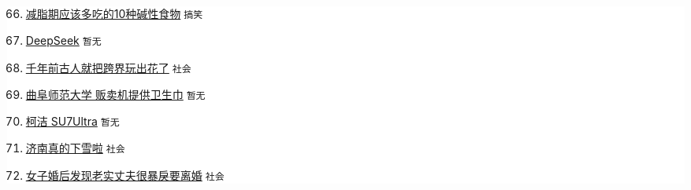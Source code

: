 66. [减脂期应该多吃的10种碱性食物](https://m.weibo.cn/search?containerid=100103type%3D1%26t%3D10%26q%3D%23%E5%87%8F%E8%84%82%E6%9C%9F%E5%BA%94%E8%AF%A5%E5%A4%9A%E5%90%83%E7%9A%8410%E7%A7%8D%E7%A2%B1%E6%80%A7%E9%A3%9F%E7%89%A9%23&stream_entry_id=31&isnewpage=1&extparam=seat%3D1%26cate%3D5001%26pos%3D34%26realpos%3D33%26stream_entry_id%3D31%26band_rank%3D33%26lcate%3D5001%26flag%3D0%26filter_type%3Drealtimehot%26q%3D%2523%25E5%2587%258F%25E8%2584%2582%25E6%259C%259F%25E5%25BA%2594%25E8%25AF%25A5%25E5%25A4%259A%25E5%2590%2583%25E7%259A%258410%25E7%25A7%258D%25E7%25A2%25B1%25E6%2580%25A7%25E9%25A3%259F%25E7%2589%25A9%2523%26c_type%3D31%26dgr%3D0%26display_time%3D1740910913%26pre_seqid%3D174091091385405812118) `搞笑` 

67. [DeepSeek](https://m.weibo.cn/search?containerid=100103type%3D1%26t%3D10%26q%3D%23DeepSeek%23&stream_entry_id=31&isnewpage=1&extparam=seat%3D1%26cate%3D5001%26pos%3D35%26realpos%3D34%26stream_entry_id%3D31%26band_rank%3D34%26lcate%3D5001%26flag%3D0%26filter_type%3Drealtimehot%26q%3D%2523DeepSeek%2523%26c_type%3D31%26dgr%3D0%26display_time%3D1740910913%26pre_seqid%3D174091091385405812118) `暂无` 

68. [千年前古人就把跨界玩出花了](https://m.weibo.cn/search?containerid=100103type%3D1%26t%3D10%26q%3D%23%E5%8D%83%E5%B9%B4%E5%89%8D%E5%8F%A4%E4%BA%BA%E5%B0%B1%E6%8A%8A%E8%B7%A8%E7%95%8C%E7%8E%A9%E5%87%BA%E8%8A%B1%E4%BA%86%23&stream_entry_id=31&isnewpage=1&extparam=seat%3D1%26cate%3D5001%26pos%3D36%26realpos%3D35%26stream_entry_id%3D31%26band_rank%3D35%26lcate%3D5001%26flag%3D1%26filter_type%3Drealtimehot%26q%3D%2523%25E5%258D%2583%25E5%25B9%25B4%25E5%2589%258D%25E5%258F%25A4%25E4%25BA%25BA%25E5%25B0%25B1%25E6%258A%258A%25E8%25B7%25A8%25E7%2595%258C%25E7%258E%25A9%25E5%2587%25BA%25E8%258A%25B1%25E4%25BA%2586%2523%26c_type%3D31%26dgr%3D0%26display_time%3D1740910913%26pre_seqid%3D174091091385405812118) `社会` 

69. [曲阜师范大学 贩卖机提供卫生巾](https://m.weibo.cn/search?containerid=100103type%3D1%26t%3D10%26q%3D%E6%9B%B2%E9%98%9C%E5%B8%88%E8%8C%83%E5%A4%A7%E5%AD%A6+%E8%B4%A9%E5%8D%96%E6%9C%BA%E6%8F%90%E4%BE%9B%E5%8D%AB%E7%94%9F%E5%B7%BE&stream_entry_id=31&isnewpage=1&extparam=seat%3D1%26cate%3D5001%26pos%3D38%26realpos%3D37%26stream_entry_id%3D31%26band_rank%3D37%26lcate%3D5001%26flag%3D1%26filter_type%3Drealtimehot%26q%3D%25E6%259B%25B2%25E9%2598%259C%25E5%25B8%2588%25E8%258C%2583%25E5%25A4%25A7%25E5%25AD%25A6%2520%25E8%25B4%25A9%25E5%258D%2596%25E6%259C%25BA%25E6%258F%2590%25E4%25BE%259B%25E5%258D%25AB%25E7%2594%259F%25E5%25B7%25BE%26c_type%3D31%26dgr%3D0%26display_time%3D1740910913%26pre_seqid%3D174091091385405812118) `暂无` 

70. [柯洁 SU7Ultra](https://m.weibo.cn/search?containerid=100103type%3D1%26t%3D10%26q%3D%E6%9F%AF%E6%B4%81+SU7Ultra&stream_entry_id=31&isnewpage=1&extparam=seat%3D1%26cate%3D5001%26pos%3D41%26realpos%3D40%26stream_entry_id%3D31%26band_rank%3D40%26lcate%3D5001%26flag%3D1%26filter_type%3Drealtimehot%26q%3D%25E6%259F%25AF%25E6%25B4%2581%2520SU7Ultra%26c_type%3D31%26dgr%3D0%26display_time%3D1740910913%26pre_seqid%3D174091091385405812118) `暂无` 

71. [济南真的下雪啦](https://m.weibo.cn/search?containerid=100103type%3D1%26t%3D10%26q%3D%23%E6%B5%8E%E5%8D%97%E7%9C%9F%E7%9A%84%E4%B8%8B%E9%9B%AA%E5%95%A6%23&stream_entry_id=31&isnewpage=1&extparam=seat%3D1%26cate%3D5001%26pos%3D42%26realpos%3D41%26stream_entry_id%3D31%26band_rank%3D41%26lcate%3D5001%26flag%3D0%26filter_type%3Drealtimehot%26q%3D%2523%25E6%25B5%258E%25E5%258D%2597%25E7%259C%259F%25E7%259A%2584%25E4%25B8%258B%25E9%259B%25AA%25E5%2595%25A6%2523%26c_type%3D31%26dgr%3D0%26display_time%3D1740910913%26pre_seqid%3D174091091385405812118) `社会` 

72. [女子婚后发现老实丈夫很暴戾要离婚](https://m.weibo.cn/search?containerid=100103type%3D1%26t%3D10%26q%3D%23%E5%A5%B3%E5%AD%90%E5%A9%9A%E5%90%8E%E5%8F%91%E7%8E%B0%E8%80%81%E5%AE%9E%E4%B8%88%E5%A4%AB%E5%BE%88%E6%9A%B4%E6%88%BE%E8%A6%81%E7%A6%BB%E5%A9%9A%23&stream_entry_id=31&isnewpage=1&extparam=seat%3D1%26cate%3D5001%26pos%3D43%26realpos%3D42%26stream_entry_id%3D31%26band_rank%3D42%26lcate%3D5001%26flag%3D0%26filter_type%3Drealtimehot%26q%3D%2523%25E5%25A5%25B3%25E5%25AD%2590%25E5%25A9%259A%25E5%2590%258E%25E5%258F%2591%25E7%258E%25B0%25E8%2580%2581%25E5%25AE%259E%25E4%25B8%2588%25E5%25A4%25AB%25E5%25BE%2588%25E6%259A%25B4%25E6%2588%25BE%25E8%25A6%2581%25E7%25A6%25BB%25E5%25A9%259A%2523%26c_type%3D31%26dgr%3D0%26display_time%3D1740910913%26pre_seqid%3D174091091385405812118) `社会` 
